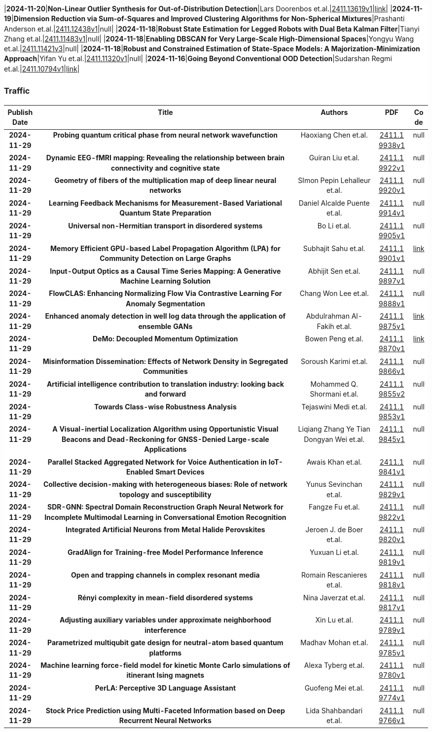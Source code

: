 |**2024-11-20**|**Non-Linear Outlier Synthesis for Out-of-Distribution Detection**|Lars Doorenbos et.al.|[2411.13619v1](http://arxiv.org/abs/2411.13619v1)|[link](https://github.com/larsdoorenbos/ncis)|
|**2024-11-19**|**Dimension Reduction via Sum-of-Squares and Improved Clustering Algorithms for Non-Spherical Mixtures**|Prashanti Anderson et.al.|[2411.12438v1](http://arxiv.org/abs/2411.12438v1)|null|
|**2024-11-18**|**Robust State Estimation for Legged Robots with Dual Beta Kalman Filter**|Tianyi Zhang et.al.|[2411.11483v1](http://arxiv.org/abs/2411.11483v1)|null|
|**2024-11-18**|**Enabling DBSCAN for Very Large-Scale High-Dimensional Spaces**|Yongyu Wang et.al.|[2411.11421v3](http://arxiv.org/abs/2411.11421v3)|null|
|**2024-11-18**|**Robust and Constrained Estimation of State-Space Models: A Majorization-Minimization Approach**|Yifan Yu et.al.|[2411.11320v1](http://arxiv.org/abs/2411.11320v1)|null|
|**2024-11-16**|**Going Beyond Conventional OOD Detection**|Sudarshan Regmi et.al.|[2411.10794v1](http://arxiv.org/abs/2411.10794v1)|[link](https://github.com/sudarshanregmi/ascood)|

### Traffic
|Publish Date|Title|Authors|PDF|Code|
| :---: | :---: | :---: | :---: | :---: |
|**2024-11-29**|**Probing quantum critical phase from neural network wavefunction**|Haoxiang Chen et.al.|[2411.19938v1](http://arxiv.org/abs/2411.19938v1)|null|
|**2024-11-29**|**Dynamic EEG-fMRI mapping: Revealing the relationship between brain connectivity and cognitive state**|Guiran Liu et.al.|[2411.19922v1](http://arxiv.org/abs/2411.19922v1)|null|
|**2024-11-29**|**Geometry of fibers of the multiplication map of deep linear neural networks**|SImon Pepin Lehalleur et.al.|[2411.19920v1](http://arxiv.org/abs/2411.19920v1)|null|
|**2024-11-29**|**Learning Feedback Mechanisms for Measurement-Based Variational Quantum State Preparation**|Daniel Alcalde Puente et.al.|[2411.19914v1](http://arxiv.org/abs/2411.19914v1)|null|
|**2024-11-29**|**Universal non-Hermitian transport in disordered systems**|Bo Li et.al.|[2411.19905v1](http://arxiv.org/abs/2411.19905v1)|null|
|**2024-11-29**|**Memory Efficient GPU-based Label Propagation Algorithm (LPA) for Community Detection on Large Graphs**|Subhajit Sahu et.al.|[2411.19901v1](http://arxiv.org/abs/2411.19901v1)|[link](https://github.com/puzzlef/rak-lowmem-communities-cuda)|
|**2024-11-29**|**Input-Output Optics as a Causal Time Series Mapping: A Generative Machine Learning Solution**|Abhijit Sen et.al.|[2411.19897v1](http://arxiv.org/abs/2411.19897v1)|null|
|**2024-11-29**|**FlowCLAS: Enhancing Normalizing Flow Via Contrastive Learning For Anomaly Segmentation**|Chang Won Lee et.al.|[2411.19888v1](http://arxiv.org/abs/2411.19888v1)|null|
|**2024-11-29**|**Enhanced anomaly detection in well log data through the application of ensemble GANs**|Abdulrahman Al-Fakih et.al.|[2411.19875v1](http://arxiv.org/abs/2411.19875v1)|[link](https://github.com/ARhaman/EGANs-vs.GMM)|
|**2024-11-29**|**DeMo: Decoupled Momentum Optimization**|Bowen Peng et.al.|[2411.19870v1](http://arxiv.org/abs/2411.19870v1)|[link](https://github.com/bloc97/demo)|
|**2024-11-29**|**Misinformation Dissemination: Effects of Network Density in Segregated Communities**|Soroush Karimi et.al.|[2411.19866v1](http://arxiv.org/abs/2411.19866v1)|null|
|**2024-11-29**|**Artificial intelligence contribution to translation industry: looking back and forward**|Mohammed Q. Shormani et.al.|[2411.19855v2](http://arxiv.org/abs/2411.19855v2)|null|
|**2024-11-29**|**Towards Class-wise Robustness Analysis**|Tejaswini Medi et.al.|[2411.19853v1](http://arxiv.org/abs/2411.19853v1)|null|
|**2024-11-29**|**A Visual-inertial Localization Algorithm using Opportunistic Visual Beacons and Dead-Reckoning for GNSS-Denied Large-scale Applications**|Liqiang Zhang Ye Tian Dongyan Wei et.al.|[2411.19845v1](http://arxiv.org/abs/2411.19845v1)|null|
|**2024-11-29**|**Parallel Stacked Aggregated Network for Voice Authentication in IoT-Enabled Smart Devices**|Awais Khan et.al.|[2411.19841v1](http://arxiv.org/abs/2411.19841v1)|null|
|**2024-11-29**|**Collective decision-making with heterogeneous biases: Role of network topology and susceptibility**|Yunus Sevinchan et.al.|[2411.19829v1](http://arxiv.org/abs/2411.19829v1)|null|
|**2024-11-29**|**SDR-GNN: Spectral Domain Reconstruction Graph Neural Network for Incomplete Multimodal Learning in Conversational Emotion Recognition**|Fangze Fu et.al.|[2411.19822v1](http://arxiv.org/abs/2411.19822v1)|null|
|**2024-11-29**|**Integrated Artificial Neurons from Metal Halide Perovskites**|Jeroen J. de Boer et.al.|[2411.19820v1](http://arxiv.org/abs/2411.19820v1)|null|
|**2024-11-29**|**GradAlign for Training-free Model Performance Inference**|Yuxuan Li et.al.|[2411.19819v1](http://arxiv.org/abs/2411.19819v1)|null|
|**2024-11-29**|**Open and trapping channels in complex resonant media**|Romain Rescanieres et.al.|[2411.19818v1](http://arxiv.org/abs/2411.19818v1)|null|
|**2024-11-29**|**Rényi complexity in mean-field disordered systems**|Nina Javerzat et.al.|[2411.19817v1](http://arxiv.org/abs/2411.19817v1)|null|
|**2024-11-29**|**Adjusting auxiliary variables under approximate neighborhood interference**|Xin Lu et.al.|[2411.19789v1](http://arxiv.org/abs/2411.19789v1)|null|
|**2024-11-29**|**Parametrized multiqubit gate design for neutral-atom based quantum platforms**|Madhav Mohan et.al.|[2411.19785v1](http://arxiv.org/abs/2411.19785v1)|null|
|**2024-11-29**|**Machine learning force-field model for kinetic Monte Carlo simulations of itinerant Ising magnets**|Alexa Tyberg et.al.|[2411.19780v1](http://arxiv.org/abs/2411.19780v1)|null|
|**2024-11-29**|**PerLA: Perceptive 3D Language Assistant**|Guofeng Mei et.al.|[2411.19774v1](http://arxiv.org/abs/2411.19774v1)|null|
|**2024-11-29**|**Stock Price Prediction using Multi-Faceted Information based on Deep Recurrent Neural Networks**|Lida Shahbandari et.al.|[2411.19766v1](http://arxiv.org/abs/2411.19766v1)|null|